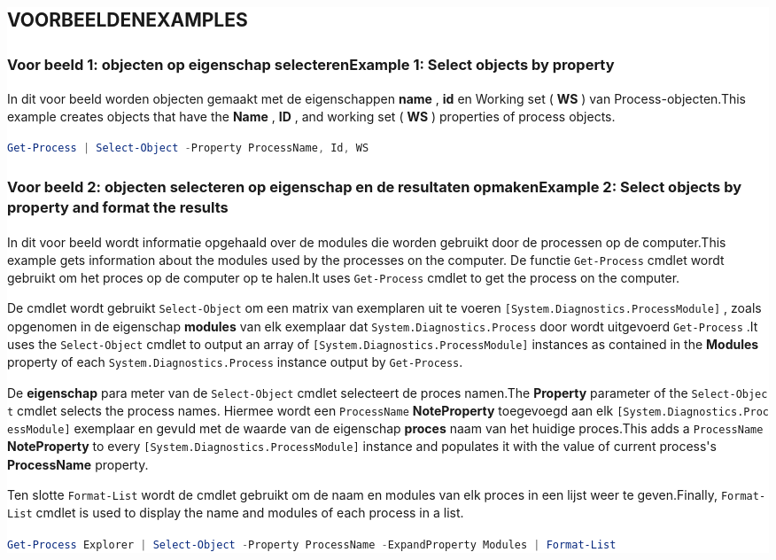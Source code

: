 ## <span data-ttu-id="ea7b1-120">VOORBEELDEN</span><span class="sxs-lookup"><span data-stu-id="ea7b1-120">EXAMPLES</span></span>

### <span data-ttu-id="ea7b1-121">Voor beeld 1: objecten op eigenschap selecteren</span><span class="sxs-lookup"><span data-stu-id="ea7b1-121">Example 1: Select objects by property</span></span>

<span data-ttu-id="ea7b1-122">In dit voor beeld worden objecten gemaakt met de eigenschappen **name** , **id** en Working set ( **WS** ) van Process-objecten.</span><span class="sxs-lookup"><span data-stu-id="ea7b1-122">This example creates objects that have the **Name** , **ID** , and working set ( **WS** ) properties of process objects.</span></span>

```powershell
Get-Process | Select-Object -Property ProcessName, Id, WS
```

### <span data-ttu-id="ea7b1-123">Voor beeld 2: objecten selecteren op eigenschap en de resultaten opmaken</span><span class="sxs-lookup"><span data-stu-id="ea7b1-123">Example 2: Select objects by property and format the results</span></span>

<span data-ttu-id="ea7b1-124">In dit voor beeld wordt informatie opgehaald over de modules die worden gebruikt door de processen op de computer.</span><span class="sxs-lookup"><span data-stu-id="ea7b1-124">This example gets information about the modules used by the processes on the computer.</span></span> <span data-ttu-id="ea7b1-125">De functie `Get-Process` cmdlet wordt gebruikt om het proces op de computer op te halen.</span><span class="sxs-lookup"><span data-stu-id="ea7b1-125">It uses `Get-Process` cmdlet to get the process on the computer.</span></span>

<span data-ttu-id="ea7b1-126">De cmdlet wordt gebruikt `Select-Object` om een matrix van exemplaren uit te voeren `[System.Diagnostics.ProcessModule]` , zoals opgenomen in de eigenschap **modules** van elk exemplaar dat `System.Diagnostics.Process` door wordt uitgevoerd `Get-Process` .</span><span class="sxs-lookup"><span data-stu-id="ea7b1-126">It uses the `Select-Object` cmdlet to output an array of `[System.Diagnostics.ProcessModule]` instances as contained in the **Modules** property of each `System.Diagnostics.Process` instance output by `Get-Process`.</span></span>

<span data-ttu-id="ea7b1-127">De **eigenschap** para meter van de `Select-Object` cmdlet selecteert de proces namen.</span><span class="sxs-lookup"><span data-stu-id="ea7b1-127">The **Property** parameter of the `Select-Object` cmdlet selects the process names.</span></span> <span data-ttu-id="ea7b1-128">Hiermee wordt een `ProcessName` **NoteProperty** toegevoegd aan elk `[System.Diagnostics.ProcessModule]` exemplaar en gevuld met de waarde van de eigenschap **proces** naam van het huidige proces.</span><span class="sxs-lookup"><span data-stu-id="ea7b1-128">This adds a `ProcessName` **NoteProperty** to every `[System.Diagnostics.ProcessModule]` instance and populates it with the value of current process's **ProcessName** property.</span></span>

<span data-ttu-id="ea7b1-129">Ten slotte `Format-List` wordt de cmdlet gebruikt om de naam en modules van elk proces in een lijst weer te geven.</span><span class="sxs-lookup"><span data-stu-id="ea7b1-129">Finally, `Format-List` cmdlet is used to display the name and modules of each process in a list.</span></span>

```powershell
Get-Process Explorer | Select-Object -Property ProcessName -ExpandProperty Modules | Format-List
```
